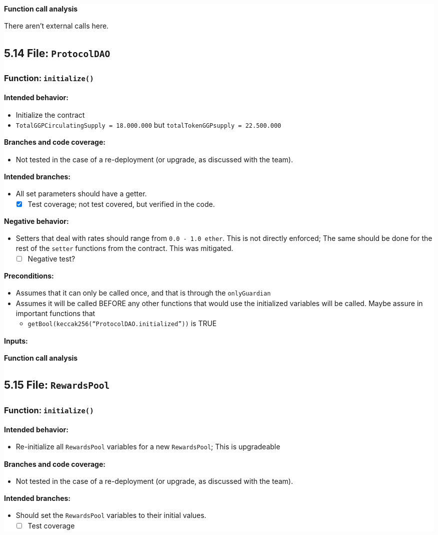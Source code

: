 **Function call analysis**

There aren’t external calls here.

## 5.14 File: `ProtocolDAO`

### Function: `initialize()`

**Intended behavior:**

- Initialize the contract
- `TotalGGPCirculatingSupply = 18.000.000` but `totalTokenGGPsupply = 22.500.000`

**Branches and code coverage:**

- Not tested in the case of a re-deployment (or upgrade, as discussed with the team).

**Intended branches:**

- All set parameters should have a getter.
  - [x] Test coverage; not test covered, but verified in the code.

**Negative behavior:**

- Setters that deal with rates should range from `0.0 - 1.0 ether`. This is not directly enforced; The same should be done for the rest of the `setter` functions from the contract. This was mitigated.
  - [ ] Negative test?

**Preconditions:**

- Assumes that it can only be called once, and that is through the `onlyGuardian`
- Assumes it will be called BEFORE any other functions that would use the initialized variables will be called. Maybe assure in important functions that
  - `getBool(keccak256(“ProtocolDAO.initialized”))` is TRUE

**Inputs:**

**Function call analysis**

## 5.15 File: `RewardsPool`

### Function: `initialize()`

**Intended behavior:**

- Re-initialize all `RewardsPool` variables for a new `RewardsPool`; This is upgradeable

**Branches and code coverage:**

- Not tested in the case of a re-deployment (or upgrade, as discussed with the
  team).

**Intended branches:**

- Should set the `RewardsPool` variables to their initial values.
  - [ ] Test coverage
